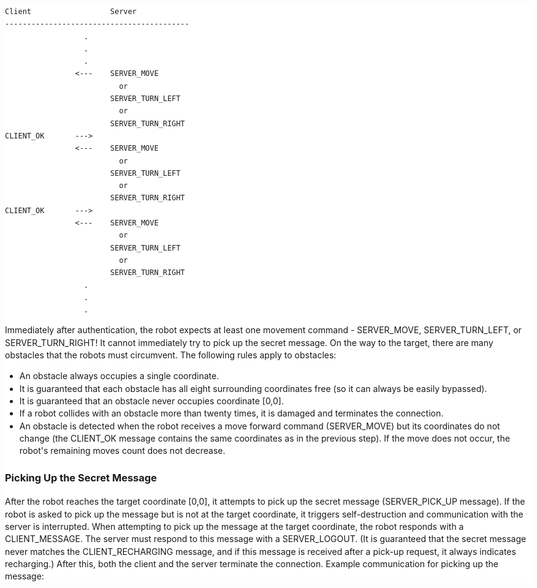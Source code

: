 ```text
Client                  Server
​------------------------------------------
                  .
                  .
                  .
                <---    SERVER_MOVE
                          or
                        SERVER_TURN_LEFT
                          or
                        SERVER_TURN_RIGHT
CLIENT_OK       --->
                <---    SERVER_MOVE
                          or
                        SERVER_TURN_LEFT
                          or
                        SERVER_TURN_RIGHT
CLIENT_OK       --->
                <---    SERVER_MOVE
                          or
                        SERVER_TURN_LEFT
                          or
                        SERVER_TURN_RIGHT
                  .
                  .
                  .
```


Immediately after authentication, the robot expects at least one movement command - SERVER_MOVE, SERVER_TURN_LEFT, or SERVER_TURN_RIGHT! It cannot immediately try to pick up the secret message. On the way to the target, there are many obstacles that the robots must circumvent. The following rules apply to obstacles:

- An obstacle always occupies a single coordinate.
- It is guaranteed that each obstacle has all eight surrounding coordinates free (so it can always be easily bypassed).
- It is guaranteed that an obstacle never occupies coordinate [0,0].
- If a robot collides with an obstacle more than twenty times, it is damaged and terminates the connection.
- An obstacle is detected when the robot receives a move forward command (SERVER_MOVE) but its coordinates do not change (the CLIENT_OK message contains the same coordinates as in the previous step). If the move does not occur, the robot's remaining moves count does not decrease.

### Picking Up the Secret Message

After the robot reaches the target coordinate [0,0], it attempts to pick up the secret message (SERVER_PICK_UP message). If the robot is asked to pick up the message but is not at the target coordinate, it triggers self-destruction and communication with the server is interrupted. When attempting to pick up the message at the target coordinate, the robot responds with a CLIENT_MESSAGE. The server must respond to this message with a SERVER_LOGOUT. (It is guaranteed that the secret message never matches the CLIENT_RECHARGING message, and if this message is received after a pick-up request, it always indicates recharging.) After this, both the client and the server terminate the connection. Example communication for picking up the message:
